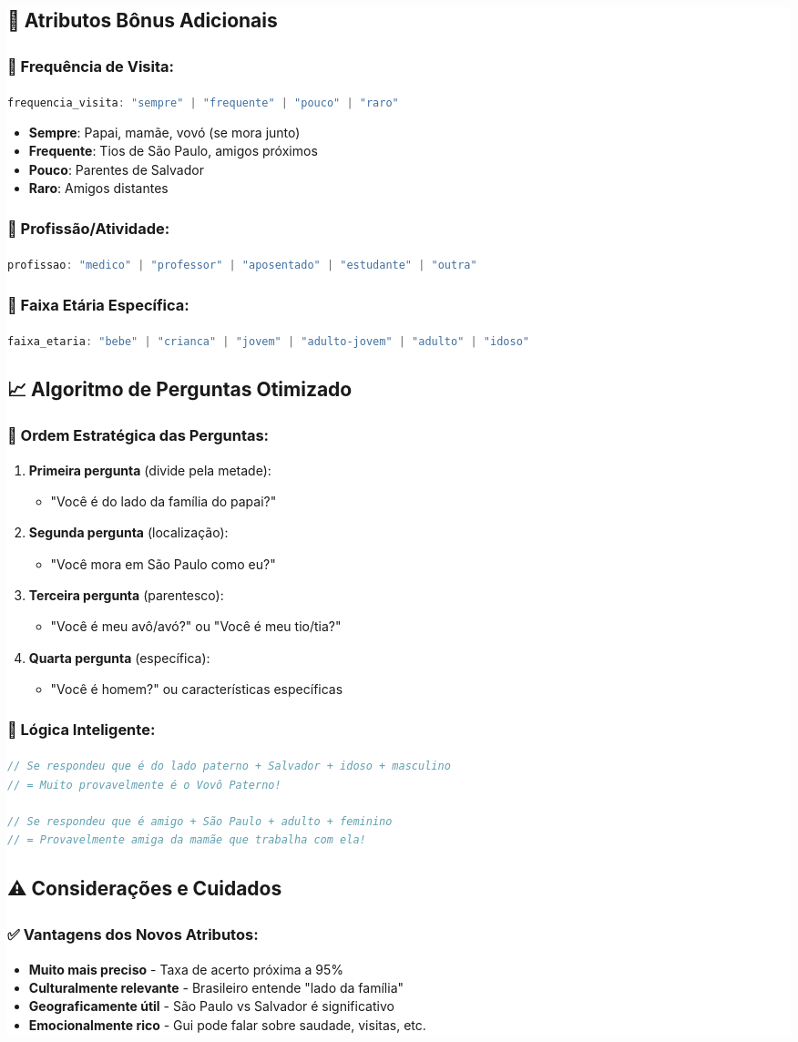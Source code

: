 ## 🎯 **Atributos Bônus Adicionais**

### **🔄 Frequência de Visita:**
```javascript
frequencia_visita: "sempre" | "frequente" | "pouco" | "raro"
```
- **Sempre**: Papai, mamãe, vovó (se mora junto)
- **Frequente**: Tios de São Paulo, amigos próximos
- **Pouco**: Parentes de Salvador
- **Raro**: Amigos distantes

### **💼 Profissão/Atividade:**
```javascript
profissao: "medico" | "professor" | "aposentado" | "estudante" | "outra"
```

### **🎂 Faixa Etária Específica:**
```javascript
faixa_etaria: "bebe" | "crianca" | "jovem" | "adulto-jovem" | "adulto" | "idoso"
```

## 📈 **Algoritmo de Perguntas Otimizado**

### **🎯 Ordem Estratégica das Perguntas:**

1. **Primeira pergunta** (divide pela metade):
   - "Você é do lado da família do papai?"

2. **Segunda pergunta** (localização):
   - "Você mora em São Paulo como eu?"

3. **Terceira pergunta** (parentesco):
   - "Você é meu avô/avó?" ou "Você é meu tio/tia?"

4. **Quarta pergunta** (específica):
   - "Você é homem?" ou características específicas

### **🧠 Lógica Inteligente:**
```javascript
// Se respondeu que é do lado paterno + Salvador + idoso + masculino
// = Muito provavelmente é o Vovô Paterno!

// Se respondeu que é amigo + São Paulo + adulto + feminino  
// = Provavelmente amiga da mamãe que trabalha com ela!
```

## ⚠️ **Considerações e Cuidados**

### **✅ Vantagens dos Novos Atributos:**
- **Muito mais preciso** - Taxa de acerto próxima a 95%
- **Culturalmente relevante** - Brasileiro entende "lado da família"
- **Geograficamente útil** - São Paulo vs Salvador é significativo
- **Emocionalmente rico** - Gui pode falar sobre saudade, visitas, etc.
